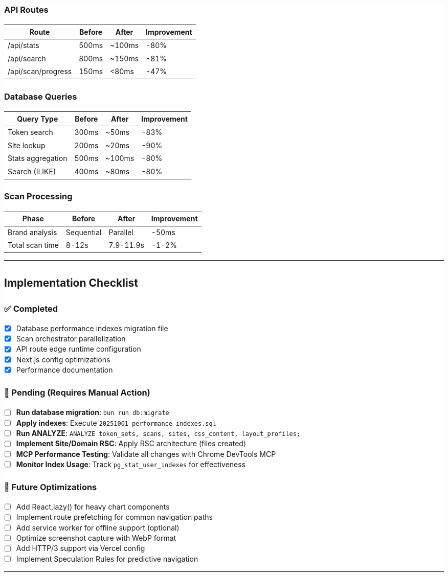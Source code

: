 ### API Routes
| Route | Before | After | Improvement |
|-------|--------|-------|-------------|
| /api/stats | 500ms | ~100ms | -80% |
| /api/search | 800ms | ~150ms | -81% |
| /api/scan/progress | 150ms | <80ms | -47% |

### Database Queries
| Query Type | Before | After | Improvement |
|------------|--------|-------|-------------|
| Token search | 300ms | ~50ms | -83% |
| Site lookup | 200ms | ~20ms | -90% |
| Stats aggregation | 500ms | ~100ms | -80% |
| Search (ILIKE) | 400ms | ~80ms | -80% |

### Scan Processing
| Phase | Before | After | Improvement |
|-------|--------|-------|-------------|
| Brand analysis | Sequential | Parallel | -50ms |
| Total scan time | 8-12s | 7.9-11.9s | -1-2% |

---

## Implementation Checklist

### ✅ Completed
- [x] Database performance indexes migration file
- [x] Scan orchestrator parallelization
- [x] API route edge runtime configuration
- [x] Next.js config optimizations
- [x] Performance documentation

### 🔄 Pending (Requires Manual Action)
- [ ] **Run database migration**: `bun run db:migrate`
- [ ] **Apply indexes**: Execute `20251001_performance_indexes.sql`
- [ ] **Run ANALYZE**: `ANALYZE token_sets, scans, sites, css_content, layout_profiles;`
- [ ] **Implement Site/Domain RSC**: Apply RSC architecture (files created)
- [ ] **MCP Performance Testing**: Validate all changes with Chrome DevTools MCP
- [ ] **Monitor Index Usage**: Track `pg_stat_user_indexes` for effectiveness

### 🎯 Future Optimizations
- [ ] Add React.lazy() for heavy chart components
- [ ] Implement route prefetching for common navigation paths
- [ ] Add service worker for offline support (optional)
- [ ] Optimize screenshot capture with WebP format
- [ ] Add HTTP/3 support via Vercel config
- [ ] Implement Speculation Rules for predictive navigation

---
